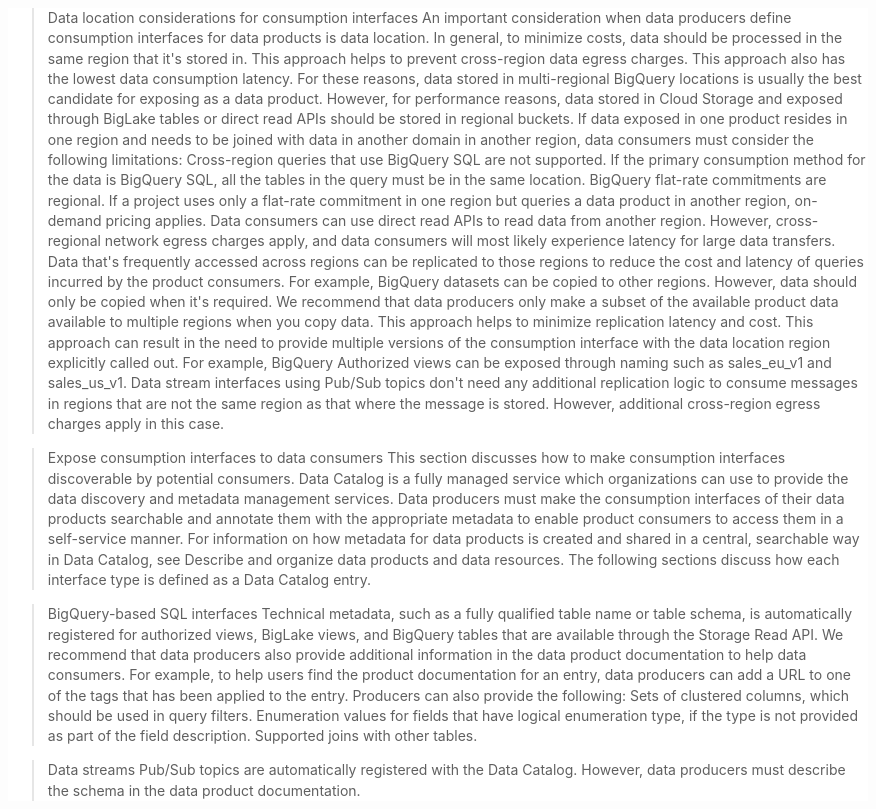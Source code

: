> Data location considerations for consumption interfaces
An important consideration when data producers define consumption interfaces for data products is data location. In general, to minimize costs, data should be processed in the same region that it's stored in. This approach helps to prevent cross-region data egress charges. This approach also has the lowest data consumption latency. For these reasons, data stored in multi-regional BigQuery locations is usually the best candidate for exposing as a data product.
However, for performance reasons, data stored in Cloud Storage and exposed through BigLake tables or direct read APIs should be stored in regional buckets.
If data exposed in one product resides in one region and needs to be joined with data in another domain in another region, data consumers must consider the following limitations:
Cross-region queries that use BigQuery SQL are not supported. If the primary consumption method for the data is BigQuery SQL, all the tables in the query must be in the same location.
BigQuery flat-rate commitments are regional. If a project uses only a flat-rate commitment in one region but queries a data product in another region, on-demand pricing applies.
Data consumers can use direct read APIs to read data from another region. However, cross-regional network egress charges apply, and data consumers will most likely experience latency for large data transfers.
Data that's frequently accessed across regions can be replicated to those regions to reduce the cost and latency of queries incurred by the product consumers. For example, BigQuery datasets can be copied to other regions. However, data should only be copied when it's required. We recommend that data producers only make a subset of the available product data available to multiple regions when you copy data. This approach helps to minimize replication latency and cost. This approach can result in the need to provide multiple versions of the consumption interface with the data location region explicitly called out. For example, BigQuery Authorized views can be exposed through naming such as sales_eu_v1 and sales_us_v1.
Data stream interfaces using Pub/Sub topics don't need any additional replication logic to consume messages in regions that are not the same region as that where the message is stored. However, additional cross-region egress charges apply in this case.

> Expose consumption interfaces to data consumers
This section discusses how to make consumption interfaces discoverable by potential consumers. Data Catalog is a fully managed service which organizations can use to provide the data discovery and metadata management services. Data producers must make the consumption interfaces of their data products searchable and annotate them with the appropriate metadata to enable product consumers to access them in a self-service manner.
For information on how metadata for data products is created and shared in a central, searchable way in Data Catalog, see Describe and organize data products and data resources.
The following sections discuss how each interface type is defined as a Data Catalog entry.

> BigQuery-based SQL interfaces
Technical metadata, such as a fully qualified table name or table schema, is automatically registered for authorized views, BigLake views, and BigQuery tables that are available through the Storage Read API. We recommend that data producers also provide additional information in the data product documentation to help data consumers. For example, to help users find the product documentation for an entry, data producers can add a URL to one of the tags that has been applied to the entry. Producers can also provide the following:
Sets of clustered columns, which should be used in query filters.
Enumeration values for fields that have logical enumeration type, if the type is not provided as part of the field description.
Supported joins with other tables.

> Data streams
Pub/Sub topics are automatically registered with the Data Catalog. However, data producers must describe the schema in the data product documentation.
